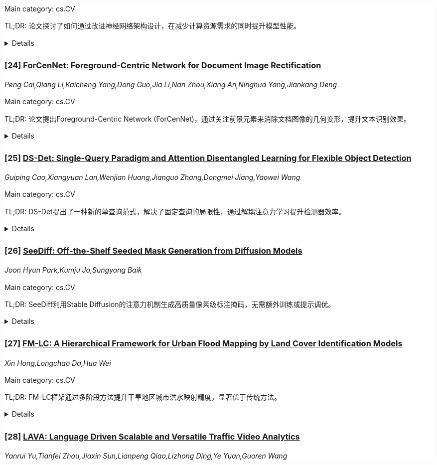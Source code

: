 Main category: cs.CV

TL;DR: 论文探讨了如何通过改进神经网络架构设计，在减少计算资源需求的同时提升模型性能。


<details><summary>Details</summary></details>


### [24] [ForCenNet: Foreground-Centric Network for Document Image Rectification](https://arxiv.org/abs/2507.19804)
*Peng Cai,Qiang Li,Kaicheng Yang,Dong Guo,Jia Li,Nan Zhou,Xiang An,Ninghua Yang,Jiankang Deng*

Main category: cs.CV

TL;DR: 论文提出Foreground-Centric Network (ForCenNet)，通过关注前景元素来消除文档图像的几何变形，提升文本识别效果。


<details><summary>Details</summary></details>


### [25] [DS-Det: Single-Query Paradigm and Attention Disentangled Learning for Flexible Object Detection](https://arxiv.org/abs/2507.19807)
*Guiping Cao,Xiangyuan Lan,Wenjian Huang,Jianguo Zhang,Dongmei Jiang,Yaowei Wang*

Main category: cs.CV

TL;DR: DS-Det提出了一种新的单查询范式，解决了固定查询的局限性，通过解耦注意力学习提升检测器效率。


<details><summary>Details</summary></details>


### [26] [SeeDiff: Off-the-Shelf Seeded Mask Generation from Diffusion Models](https://arxiv.org/abs/2507.19808)
*Joon Hyun Park,Kumju Jo,Sungyong Baik*

Main category: cs.CV

TL;DR: SeeDiff利用Stable Diffusion的注意力机制生成高质量像素级标注掩码，无需额外训练或提示调优。


<details><summary>Details</summary></details>


### [27] [FM-LC: A Hierarchical Framework for Urban Flood Mapping by Land Cover Identification Models](https://arxiv.org/abs/2507.19818)
*Xin Hong,Longchao Da,Hua Wei*

Main category: cs.CV

TL;DR: FM-LC框架通过多阶段方法提升干旱地区城市洪水映射精度，显著优于传统方法。


<details><summary>Details</summary></details>


### [28] [LAVA: Language Driven Scalable and Versatile Traffic Video Analytics](https://arxiv.org/abs/2507.19821)
*Yanrui Yu,Tianfei Zhou,Jiaxin Sun,Lianpeng Qiao,Lizhong Ding,Ye Yuan,Guoren Wang*
